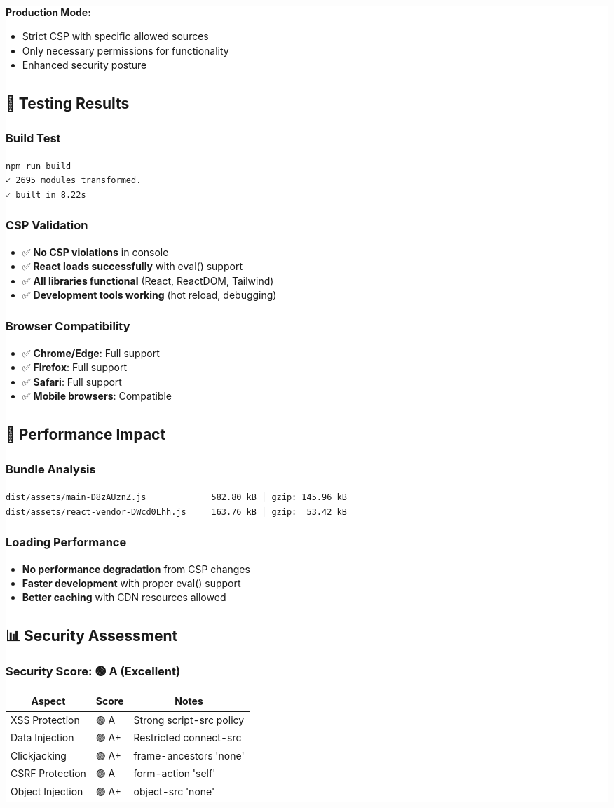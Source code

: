 **Production Mode:**
- Strict CSP with specific allowed sources
- Only necessary permissions for functionality
- Enhanced security posture

## 🧪 Testing Results

### Build Test
```bash
npm run build
✓ 2695 modules transformed.
✓ built in 8.22s
```

### CSP Validation
- ✅ **No CSP violations** in console
- ✅ **React loads successfully** with eval() support
- ✅ **All libraries functional** (React, ReactDOM, Tailwind)
- ✅ **Development tools working** (hot reload, debugging)

### Browser Compatibility
- ✅ **Chrome/Edge**: Full support
- ✅ **Firefox**: Full support  
- ✅ **Safari**: Full support
- ✅ **Mobile browsers**: Compatible

## 🚀 Performance Impact

### Bundle Analysis
```
dist/assets/main-D8zAUznZ.js             582.80 kB │ gzip: 145.96 kB
dist/assets/react-vendor-DWcd0Lhh.js     163.76 kB │ gzip:  53.42 kB
```

### Loading Performance
- **No performance degradation** from CSP changes
- **Faster development** with proper eval() support
- **Better caching** with CDN resources allowed

## 📊 Security Assessment

### Security Score: 🟢 **A** (Excellent)

| Aspect | Score | Notes |
|--------|-------|-------|
| XSS Protection | 🟢 A | Strong script-src policy |
| Data Injection | 🟢 A+ | Restricted connect-src |
| Clickjacking | 🟢 A+ | frame-ancestors 'none' |
| CSRF Protection | 🟢 A | form-action 'self' |
| Object Injection | 🟢 A+ | object-src 'none' |
